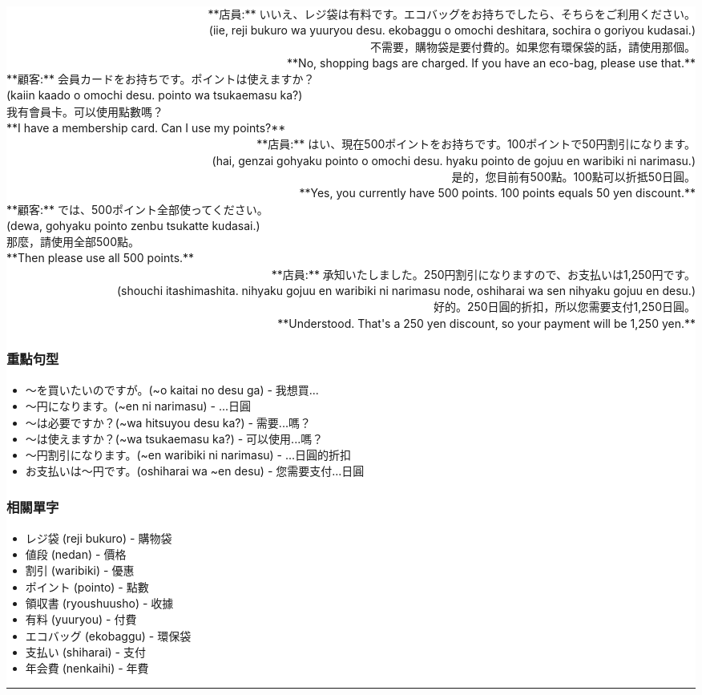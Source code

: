 <div style="text-align: right">  
**店員:** いいえ、レジ袋は有料です。エコバッグをお持ちでしたら、そちらをご利用ください。  <br>
(iie, reji bukuro wa yuuryou desu. ekobaggu o omochi deshitara, sochira o goriyou kudasai.)  <br>
不需要，購物袋是要付費的。如果您有環保袋的話，請使用那個。  <br>
**No, shopping bags are charged. If you have an eco-bag, please use that.**  <br>
</div>  

<div style="text-align: left">  
**顧客:** 会員カードをお持ちです。ポイントは使えますか？  <br>
(kaiin kaado o omochi desu. pointo wa tsukaemasu ka?)  <br>
我有會員卡。可以使用點數嗎？  <br>
**I have a membership card. Can I use my points?**  <br>
</div>  

<div style="text-align: right">  
**店員:** はい、現在500ポイントをお持ちです。100ポイントで50円割引になります。  <br>
(hai, genzai gohyaku pointo o omochi desu. hyaku pointo de gojuu en waribiki ni narimasu.)  <br>
是的，您目前有500點。100點可以折抵50日圓。  <br>
**Yes, you currently have 500 points. 100 points equals 50 yen discount.**  <br>
</div>  

<div style="text-align: left">  
**顧客:** では、500ポイント全部使ってください。  <br>
(dewa, gohyaku pointo zenbu tsukatte kudasai.)  <br>
那麼，請使用全部500點。  <br>
**Then please use all 500 points.**  <br>
</div>  

<div style="text-align: right">  
**店員:** 承知いたしました。250円割引になりますので、お支払いは1,250円です。  <br>
(shouchi itashimashita. nihyaku gojuu en waribiki ni narimasu node, oshiharai wa sen nihyaku gojuu en desu.)  <br>
好的。250日圓的折扣，所以您需要支付1,250日圓。  <br>
**Understood. That's a 250 yen discount, so your payment will be 1,250 yen.**  <br>
</div>  

### 重點句型
- ～を買いたいのですが。(~o kaitai no desu ga) - 我想買...
- ～円になります。(~en ni narimasu) - ...日圓
- ～は必要ですか？(~wa hitsuyou desu ka?) - 需要...嗎？
- ～は使えますか？(~wa tsukaemasu ka?) - 可以使用...嗎？
- ～円割引になります。(~en waribiki ni narimasu) - ...日圓的折扣
- お支払いは～円です。(oshiharai wa ~en desu) - 您需要支付...日圓

### 相關單字
- レジ袋 (reji bukuro) - 購物袋
- 値段 (nedan) - 價格
- 割引 (waribiki) - 優惠
- ポイント (pointo) - 點數
- 領収書 (ryoushuusho) - 收據
- 有料 (yuuryou) - 付費
- エコバッグ (ekobaggu) - 環保袋
- 支払い (shiharai) - 支付
- 年会費 (nenkaihi) - 年費

---